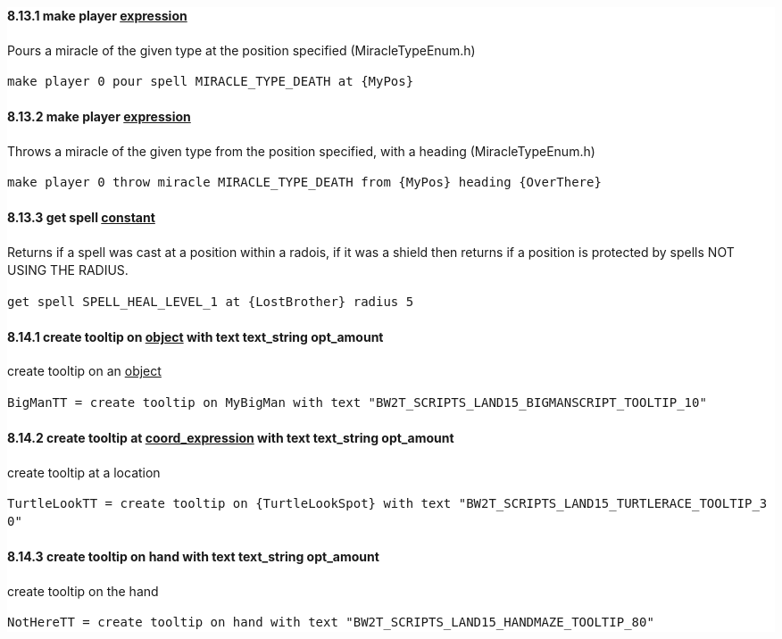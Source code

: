 <a name="8.13.1"></a>

#### <a name="8.13.1">8.13.1 make player</a> [expression](expressions.md#12)

Pours a miracle of the given type at the position specified (MiracleTypeEnum.h)

<pre>make player 0 pour spell MIRACLE_TYPE_DEATH at {MyPos}</pre>

<a name="8.13.2"></a>

#### <a name="8.13.2">8.13.2 make player</a> [expression](expressions.md#12)

Throws a miracle of the given type from the position specified, with a heading (MiracleTypeEnum.h)

<pre>make player 0 throw miracle MIRACLE_TYPE_DEATH from {MyPos} heading {OverThere}</pre>

<a name="8.13.3"></a>

#### <a name="8.13.3">8.13.3 get spell</a> [constant](constants.md#10)

Returns if a spell was cast at a position within a radois, if it was a shield then returns if a position is protected by spells NOT USING THE RADIUS.

<pre>get spell SPELL_HEAL_LEVEL_1 at {LostBrother} radius 5</pre>

<a name="8.14.1"></a>

#### <a name="8.14.1">8.14.1 create tooltip on</a> [object](objects.md#8) with text text_string opt_amount

create tooltip on an [object](objects.md#8)

<pre>BigManTT = create tooltip on MyBigMan with text "BW2T_SCRIPTS_LAND15_BIGMANSCRIPT_TOOLTIP_10"</pre>

<a name="8.14.2"></a>

#### <a name="8.14.2">8.14.2 create tooltip at</a> [coord_expression](position.md#11) with text text_string opt_amount

create tooltip at a location

<pre>TurtleLookTT = create tooltip on {TurtleLookSpot} with text "BW2T_SCRIPTS_LAND15_TURTLERACE_TOOLTIP_30"</pre>

<a name="8.14.3">

#### 8.14.3 create tooltip on hand with text text_string opt_amount

</a>

create tooltip on the hand

<pre>NotHereTT = create tooltip on hand with text "BW2T_SCRIPTS_LAND15_HANDMAZE_TOOLTIP_80"</pre>

<a name="8.15.1"></a>
